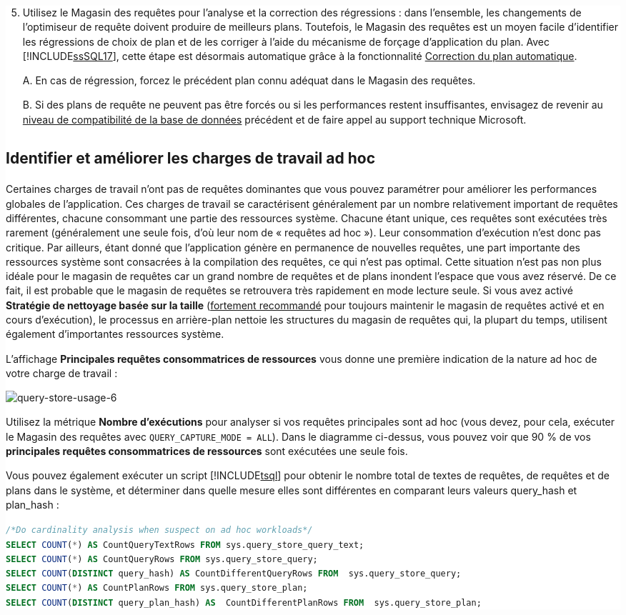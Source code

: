 5.  Utilisez le Magasin des requêtes pour l’analyse et la correction des régressions : dans l’ensemble, les changements de l’optimiseur de requête doivent produire de meilleurs plans. Toutefois, le Magasin des requêtes est un moyen facile d’identifier les régressions de choix de plan et de les corriger à l’aide du mécanisme de forçage d’application du plan. Avec [!INCLUDE[ssSQL17](../../includes/sssql17-md.md)], cette étape est désormais automatique grâce à la fonctionnalité [Correction du plan automatique](../../relational-databases/automatic-tuning/automatic-tuning.md#automatic-plan-correction).  

    A.  En cas de régression, forcez le précédent plan connu adéquat dans le Magasin des requêtes.  
  
    B.  Si des plans de requête ne peuvent pas être forcés ou si les performances restent insuffisantes, envisagez de revenir au [niveau de compatibilité de la base de données](../../relational-databases/databases/view-or-change-the-compatibility-level-of-a-database.md) précédent et de faire appel au support technique Microsoft.  
  
## <a name="identify-and-improve-ad-hoc-workloads"></a>Identifier et améliorer les charges de travail ad hoc  
Certaines charges de travail n’ont pas de requêtes dominantes que vous pouvez paramétrer pour améliorer les performances globales de l’application. Ces charges de travail se caractérisent généralement par un nombre relativement important de requêtes différentes, chacune consommant une partie des ressources système. Chacune étant unique, ces requêtes sont exécutées très rarement (généralement une seule fois, d’où leur nom de « requêtes ad hoc »). Leur consommation d’exécution n’est donc pas critique. Par ailleurs, étant donné que l’application génère en permanence de nouvelles requêtes, une part importante des ressources système sont consacrées à la compilation des requêtes, ce qui n’est pas optimal. Cette situation n’est pas non plus idéale pour le magasin de requêtes car un grand nombre de requêtes et de plans inondent l’espace que vous avez réservé. De ce fait, il est probable que le magasin de requêtes se retrouvera très rapidement en mode lecture seule. Si vous avez activé **Stratégie de nettoyage basée sur la taille** ([fortement recommandé](best-practice-with-the-query-store.md) pour toujours maintenir le magasin de requêtes activé et en cours d’exécution), le processus en arrière-plan nettoie les structures du magasin de requêtes qui, la plupart du temps, utilisent également d’importantes ressources système.  
  
 L’affichage **Principales requêtes consommatrices de ressources** vous donne une première indication de la nature ad hoc de votre charge de travail :  
  
![query-store-usage-6](../../relational-databases/performance/media/query-store-usage-6.png "query-store-usage-6")  
  
Utilisez la métrique **Nombre d’exécutions** pour analyser si vos requêtes principales sont ad hoc (vous devez, pour cela, exécuter le Magasin des requêtes avec `QUERY_CAPTURE_MODE = ALL`). Dans le diagramme ci-dessus, vous pouvez voir que 90 % de vos **principales requêtes consommatrices de ressources** sont exécutées une seule fois.  
  
Vous pouvez également exécuter un script [!INCLUDE[tsql](../../includes/tsql-md.md)] pour obtenir le nombre total de textes de requêtes, de requêtes et de plans dans le système, et déterminer dans quelle mesure elles sont différentes en comparant leurs valeurs query_hash et plan_hash :  
  
```sql  
/*Do cardinality analysis when suspect on ad hoc workloads*/  
SELECT COUNT(*) AS CountQueryTextRows FROM sys.query_store_query_text;  
SELECT COUNT(*) AS CountQueryRows FROM sys.query_store_query;  
SELECT COUNT(DISTINCT query_hash) AS CountDifferentQueryRows FROM  sys.query_store_query;  
SELECT COUNT(*) AS CountPlanRows FROM sys.query_store_plan;  
SELECT COUNT(DISTINCT query_plan_hash) AS  CountDifferentPlanRows FROM  sys.query_store_plan;  
```  
  